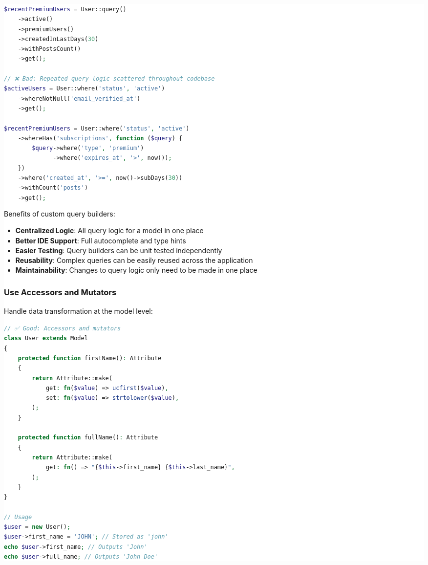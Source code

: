 ```php
$recentPremiumUsers = User::query()
    ->active()
    ->premiumUsers()
    ->createdInLastDays(30)
    ->withPostsCount()
    ->get();

// ❌ Bad: Repeated query logic scattered throughout codebase
$activeUsers = User::where('status', 'active')
    ->whereNotNull('email_verified_at')
    ->get();

$recentPremiumUsers = User::where('status', 'active')
    ->whereHas('subscriptions', function ($query) {
        $query->where('type', 'premium')
              ->where('expires_at', '>', now());
    })
    ->where('created_at', '>=', now()->subDays(30))
    ->withCount('posts')
    ->get();
```

Benefits of custom query builders:

-   **Centralized Logic**: All query logic for a model in one place
-   **Better IDE Support**: Full autocomplete and type hints
-   **Easier Testing**: Query builders can be unit tested independently
-   **Reusability**: Complex queries can be easily reused across the application
-   **Maintainability**: Changes to query logic only need to be made in one place

### Use Accessors and Mutators

Handle data transformation at the model level:

```php
// ✅ Good: Accessors and mutators
class User extends Model
{
    protected function firstName(): Attribute
    {
        return Attribute::make(
            get: fn($value) => ucfirst($value),
            set: fn($value) => strtolower($value),
        );
    }

    protected function fullName(): Attribute
    {
        return Attribute::make(
            get: fn() => "{$this->first_name} {$this->last_name}",
        );
    }
}

// Usage
$user = new User();
$user->first_name = 'JOHN'; // Stored as 'john'
echo $user->first_name; // Outputs 'John'
echo $user->full_name; // Outputs 'John Doe'
```
